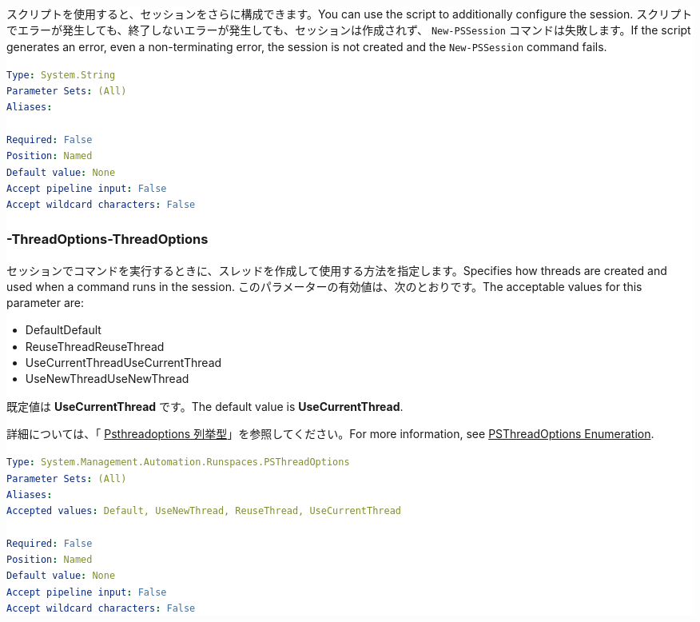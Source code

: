 <span data-ttu-id="f4794-272">スクリプトを使用すると、セッションをさらに構成できます。</span><span class="sxs-lookup"><span data-stu-id="f4794-272">You can use the script to additionally configure the session.</span></span> <span data-ttu-id="f4794-273">スクリプトでエラーが発生しても、終了しないエラーが発生しても、セッションは作成されず、 `New-PSSession` コマンドは失敗します。</span><span class="sxs-lookup"><span data-stu-id="f4794-273">If the script generates an error, even a non-terminating error, the session is not created and the `New-PSSession` command fails.</span></span>

```yaml
Type: System.String
Parameter Sets: (All)
Aliases:

Required: False
Position: Named
Default value: None
Accept pipeline input: False
Accept wildcard characters: False
```

### <span data-ttu-id="f4794-274">-ThreadOptions</span><span class="sxs-lookup"><span data-stu-id="f4794-274">-ThreadOptions</span></span>

<span data-ttu-id="f4794-275">セッションでコマンドを実行するときに、スレッドを作成して使用する方法を指定します。</span><span class="sxs-lookup"><span data-stu-id="f4794-275">Specifies how threads are created and used when a command runs in the session.</span></span> <span data-ttu-id="f4794-276">このパラメーターの有効値は、次のとおりです。</span><span class="sxs-lookup"><span data-stu-id="f4794-276">The acceptable values for this parameter are:</span></span>

- <span data-ttu-id="f4794-277">Default</span><span class="sxs-lookup"><span data-stu-id="f4794-277">Default</span></span>
- <span data-ttu-id="f4794-278">ReuseThread</span><span class="sxs-lookup"><span data-stu-id="f4794-278">ReuseThread</span></span>
- <span data-ttu-id="f4794-279">UseCurrentThread</span><span class="sxs-lookup"><span data-stu-id="f4794-279">UseCurrentThread</span></span>
- <span data-ttu-id="f4794-280">UseNewThread</span><span class="sxs-lookup"><span data-stu-id="f4794-280">UseNewThread</span></span>

<span data-ttu-id="f4794-281">既定値は **UseCurrentThread** です。</span><span class="sxs-lookup"><span data-stu-id="f4794-281">The default value is **UseCurrentThread**.</span></span>

<span data-ttu-id="f4794-282">詳細については、「 [Psthreadoptions 列挙型](/dotnet/api/system.management.automation.runspaces.psthreadoptions?view=powershellsdk-1.1.0)」を参照してください。</span><span class="sxs-lookup"><span data-stu-id="f4794-282">For more information, see [PSThreadOptions Enumeration](/dotnet/api/system.management.automation.runspaces.psthreadoptions?view=powershellsdk-1.1.0).</span></span>

```yaml
Type: System.Management.Automation.Runspaces.PSThreadOptions
Parameter Sets: (All)
Aliases:
Accepted values: Default, UseNewThread, ReuseThread, UseCurrentThread

Required: False
Position: Named
Default value: None
Accept pipeline input: False
Accept wildcard characters: False
```
